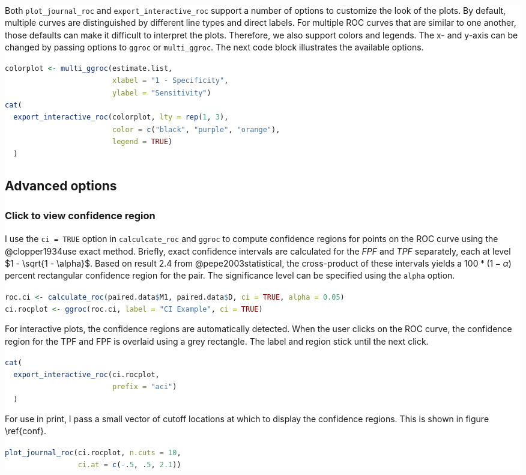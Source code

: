Both `plot_journal_roc` and `export_interactive_roc` support a number of options to customize the look of the plots. By default, multiple curves are distinguished by different line types and direct labels. For multiple ROC curves that are similar to one another, those defaults can make it difficult to interpret the plots. Therefore, we also support colors and legends. The x- and y-axis can be changed by passing options to `ggroc` or `multi_ggroc`. The next code block illustrates the available options. 


```r
colorplot <- multi_ggroc(estimate.list, 
                         xlabel = "1 - Specificity", 
                         ylabel = "Sensitivity")
cat(
  export_interactive_roc(colorplot, lty = rep(1, 3), 
                         color = c("black", "purple", "orange"), 
                         legend = TRUE)
  )
```

## Advanced options

### Click to view confidence region

I use the `ci = TRUE` option in `calculcate_roc` and `ggroc` to compute confidence regions for points on the ROC curve using the @clopper1934use exact method. Briefly, exact confidence intervals are calculated for the $FPF$ and $TPF$ separately, each at level $1 - \sqrt{1 - \alpha}$. Based on result 2.4 from @pepe2003statistical, the cross-product of these intervals yields a $100 * (1 - \alpha)$ percent rectangular confidence region for the pair. The significance level can be specified using the `alpha` option. 


```r
roc.ci <- calculate_roc(paired.data$M1, paired.data$D, ci = TRUE, alpha = 0.05)
ci.rocplot <- ggroc(roc.ci, label = "CI Example", ci = TRUE)
```

For interactive plots, the confidence regions are automatically detected. When the user clicks on the ROC curve, the confidence region for the TPF and FPF is overlaid using a grey rectangle. The label and region stick until the next click.


```r
cat(
  export_interactive_roc(ci.rocplot, 
                         prefix = "aci")
  )
```

For use in print, I pass a small vector of cutoff locations at which to display the confidence regions. This is shown in figure \ref{conf}.


```r
plot_journal_roc(ci.rocplot, n.cuts = 10, 
                 ci.at = c(-.5, .5, 2.1))
```
